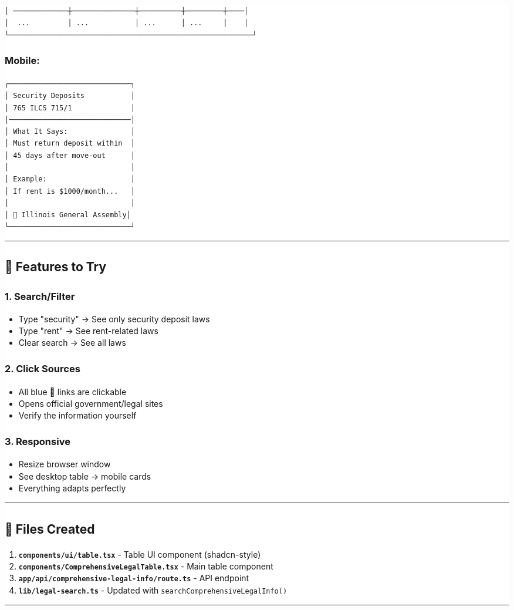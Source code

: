 ```
│ ─────────────┼───────────────┼──────────┼─────────┼────│
│  ...         │ ...           │ ...      │ ...     │    │
└──────────────────────────────────────────────────────────┘
```

### **Mobile:**
```
┌─────────────────────────────┐
│ Security Deposits           │
│ 765 ILCS 715/1              │
│─────────────────────────────│
│ What It Says:               │
│ Must return deposit within  │
│ 45 days after move-out      │
│                             │
│ Example:                    │
│ If rent is $1000/month...   │
│                             │
│ 🔗 Illinois General Assembly│
└─────────────────────────────┘
```

---

## 🎯 Features to Try

### **1. Search/Filter**
- Type "security" → See only security deposit laws
- Type "rent" → See rent-related laws
- Clear search → See all laws

### **2. Click Sources**
- All blue 🔗 links are clickable
- Opens official government/legal sites
- Verify the information yourself

### **3. Responsive**
- Resize browser window
- See desktop table → mobile cards
- Everything adapts perfectly

---

## 📁 Files Created

1. **`components/ui/table.tsx`** - Table UI component (shadcn-style)
2. **`components/ComprehensiveLegalTable.tsx`** - Main table component
3. **`app/api/comprehensive-legal-info/route.ts`** - API endpoint
4. **`lib/legal-search.ts`** - Updated with `searchComprehensiveLegalInfo()`

---